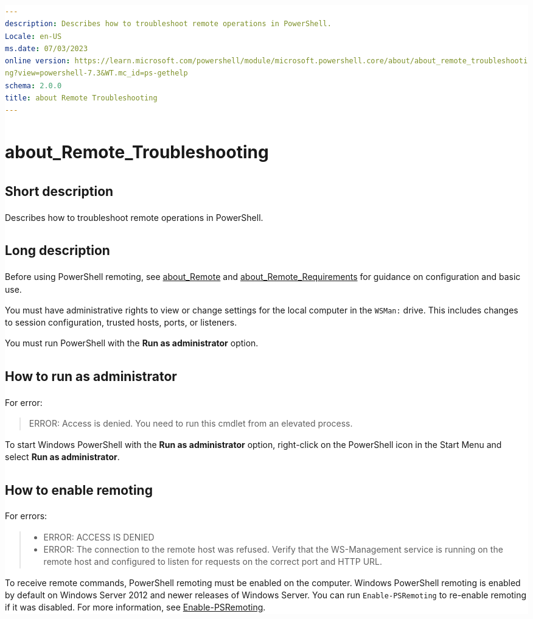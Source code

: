 ```yaml
---
description: Describes how to troubleshoot remote operations in PowerShell.
Locale: en-US
ms.date: 07/03/2023
online version: https://learn.microsoft.com/powershell/module/microsoft.powershell.core/about/about_remote_troubleshooting?view=powershell-7.3&WT.mc_id=ps-gethelp
schema: 2.0.0
title: about Remote Troubleshooting
---
```

# about_Remote_Troubleshooting

## Short description
Describes how to troubleshoot remote operations in PowerShell.

## Long description

Before using PowerShell remoting, see [about_Remote][08] and
[about_Remote_Requirements][06] for guidance on configuration and basic use.

You must have administrative rights to view or change settings for the local
computer in the `WSMan:` drive. This includes changes to session configuration,
trusted hosts, ports, or listeners.

You must run PowerShell with the **Run as administrator** option.

## How to run as administrator

For error:

> ERROR: Access is denied. You need to run this cmdlet from an elevated
> process.

To start Windows PowerShell with the **Run as administrator** option,
right-click on the PowerShell icon in the Start Menu and select **Run as
administrator**.

## How to enable remoting

For errors:

> - ERROR:  ACCESS IS DENIED
> - ERROR: The connection to the remote host was refused. Verify that the
>   WS-Management service is running on the remote host and configured to
>   listen for requests on the correct port and HTTP URL.

To receive remote commands, PowerShell remoting must be enabled on the
computer. Windows PowerShell remoting is enabled by default on Windows Server
2012 and newer releases of Windows Server. You can run `Enable-PSRemoting` to
re-enable remoting if it was disabled. For more information, see
[Enable-PSRemoting][10].


[01]: ../../microsoft.wsman.management/about/about_wsman_provider.md
[02]: /powershell/scripting/learn/remoting/ssh-remoting-in-powershell-core
[03]: about_Execution_Policies.md
[04]: about_Preference_Variables.md
[05]: about_Profiles.md
[06]: about_Remote_Requirements.md
[07]: about_Remote_Variables.md
[08]: about_Remote.md
[09]: about_Session_Configurations.md
[10]: xref:Microsoft.PowerShell.Core.Enable-PSRemoting
[11]: xref:Microsoft.PowerShell.Core.Enter-PSSession
[12]: xref:Microsoft.PowerShell.Core.Import-Module
[13]: xref:Microsoft.PowerShell.Core.Invoke-Command
[14]: xref:Microsoft.PowerShell.Core.New-PSSession
[15]: xref:Microsoft.PowerShell.Core.New-PSSessionOption
[16]: xref:Microsoft.PowerShell.Utility.Export-PSSession
[17]: xref:Microsoft.PowerShell.Utility.Import-PSSession
[18]: xref:Microsoft.WSMan.Management.Connect-WSMan